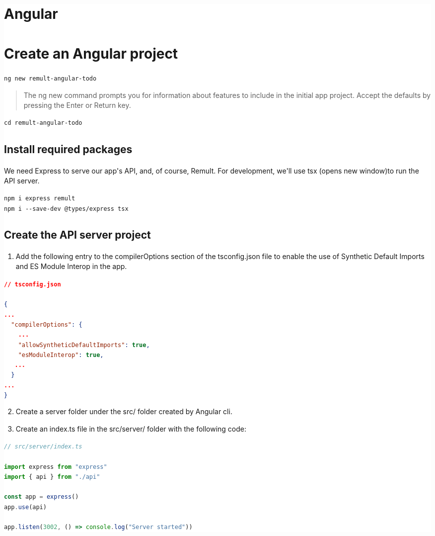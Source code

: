# Angular

# Create an Angular project
```
ng new remult-angular-todo
```

> The ng new command prompts you for information about features to include in the initial app project. Accept the defaults by pressing the Enter or Return key.

```
cd remult-angular-todo
```

## Install required packages

We need Express to serve our app's API, and, of course, Remult. For development, we'll use tsx (opens new window)to run the API server.

```
npm i express remult
npm i --save-dev @types/express tsx
```

## Create the API server project

1. Add the following entry to the compilerOptions section of the tsconfig.json file to enable the use of Synthetic Default Imports and ES Module Interop in the app.

```json
// tsconfig.json

{
...
  "compilerOptions": {
    ...
    "allowSyntheticDefaultImports": true,
    "esModuleInterop": true,
   ...
  }
...
}
```

2. Create a server folder under the src/ folder created by Angular cli.

3. Create an index.ts file in the src/server/ folder with the following code:

```ts
// src/server/index.ts

import express from "express"
import { api } from "./api"

const app = express()
app.use(api)

app.listen(3002, () => console.log("Server started"))
```
